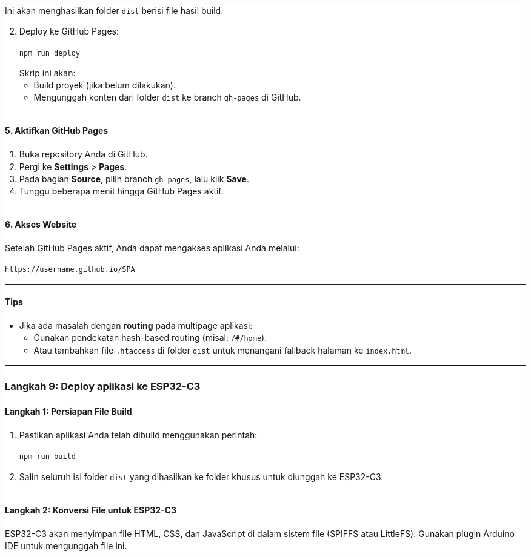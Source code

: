    Ini akan menghasilkan folder `dist` berisi file hasil build.

2. Deploy ke GitHub Pages:
   ```bash
   npm run deploy
   ```
   Skrip ini akan:
   - Build proyek (jika belum dilakukan).
   - Mengunggah konten dari folder `dist` ke branch `gh-pages` di GitHub.

---

#### **5. Aktifkan GitHub Pages**

1. Buka repository Anda di GitHub.
2. Pergi ke **Settings** > **Pages**.
3. Pada bagian **Source**, pilih branch `gh-pages`, lalu klik **Save**.
4. Tunggu beberapa menit hingga GitHub Pages aktif.

---

#### **6. Akses Website**

Setelah GitHub Pages aktif, Anda dapat mengakses aplikasi Anda melalui:

```
https://username.github.io/SPA
```

---

#### **Tips**

- Jika ada masalah dengan **routing** pada multipage aplikasi:
  - Gunakan pendekatan hash-based routing (misal: `/#/home`).
  - Atau tambahkan file `.htaccess` di folder `dist` untuk menangani fallback halaman ke `index.html`.

---

### **Langkah 9: Deploy aplikasi ke ESP32-C3**

#### **Langkah 1: Persiapan File Build**

1. Pastikan aplikasi Anda telah dibuild menggunakan perintah:
   ```bash
   npm run build
   ```
2. Salin seluruh isi folder `dist` yang dihasilkan ke folder khusus untuk diunggah ke ESP32-C3.

---

#### **Langkah 2: Konversi File untuk ESP32-C3**

ESP32-C3 akan menyimpan file HTML, CSS, dan JavaScript di dalam sistem file (SPIFFS atau LittleFS). Gunakan plugin Arduino IDE untuk mengunggah file ini.
